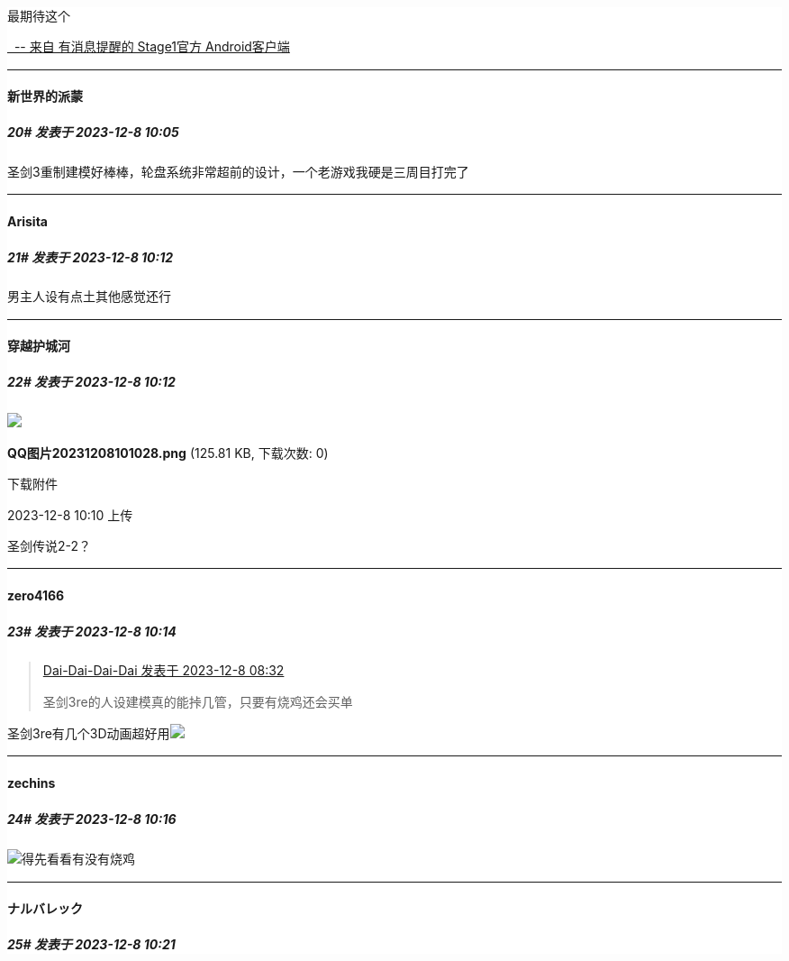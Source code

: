最期待这个

[  -- 来自 有消息提醒的 Stage1官方 Android客户端](https://www.coolapk.com/apk/140634)

*****

####  新世界的派蒙  
##### 20#       发表于 2023-12-8 10:05

圣剑3重制建模好棒棒，轮盘系统非常超前的设计，一个老游戏我硬是三周目打完了

*****

####  Arisita  
##### 21#       发表于 2023-12-8 10:12

男主人设有点土其他感觉还行

*****

####  穿越护城河  
##### 22#       发表于 2023-12-8 10:12

<img src="https://img.saraba1st.com/forum/202312/08/101035pzukh1lmpgleljkp.png" referrerpolicy="no-referrer">

<strong>QQ图片20231208101028.png</strong> (125.81 KB, 下载次数: 0)

下载附件

2023-12-8 10:10 上传

圣剑传说2-2？

*****

####  zero4166  
##### 23#       发表于 2023-12-8 10:14

<blockquote><a href="httphttps://bbs.saraba1st.com/2b/forum.php?mod=redirect&amp;goto=findpost&amp;pid=63257853&amp;ptid=2163349" target="_blank">Dai-Dai-Dai-Dai 发表于 2023-12-8 08:32</a>

圣剑3re的人设建模真的能挊几管，只要有烧鸡还会买单</blockquote>
圣剑3re有几个3D动画超好用<img src="https://static.saraba1st.com/image/smiley/face2017/081.png" referrerpolicy="no-referrer">

*****

####  zechins  
##### 24#       发表于 2023-12-8 10:16

<img src="https://static.saraba1st.com/image/smiley/face2017/009.gif" referrerpolicy="no-referrer">得先看看有没有烧鸡

*****

####  ナルバレック  
##### 25#       发表于 2023-12-8 10:21
